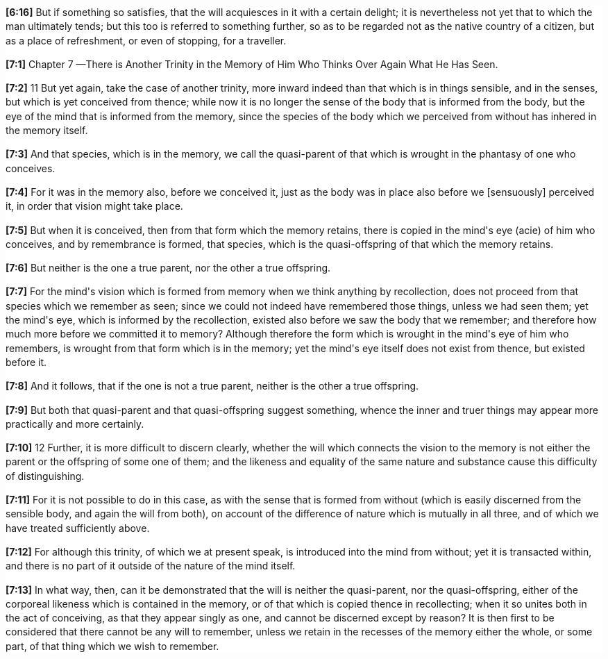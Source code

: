 **[6:16]** But if something so satisfies, that the will acquiesces in it with a certain delight; it is nevertheless not yet that to which the man ultimately tends; but this too is referred to something further, so as to be regarded not as the native country of a citizen, but as a place of refreshment, or even of stopping, for a traveller.

**[7:1]** Chapter 7 —There is Another Trinity in the Memory of Him Who Thinks Over Again What He Has Seen.

**[7:2]** 11  But yet again, take the case of another trinity, more inward indeed than that which is in things sensible, and in the senses, but which is yet conceived from thence; while now it is no longer the sense of the body that is informed from the body, but the eye of the mind that is informed from the memory, since the species of the body which we perceived from without has inhered in the memory itself.

**[7:3]** And that species, which is in the memory, we call the quasi-parent of that which is wrought in the phantasy of one who conceives.

**[7:4]** For it was in the memory also, before we conceived it, just as the body was in place also before we [sensuously] perceived it, in order that vision might take place.

**[7:5]** But when it is conceived, then from that form which the memory retains, there is copied in the mind's eye (acie) of him who conceives, and by remembrance is formed, that species, which is the quasi-offspring of that which the memory retains.

**[7:6]** But neither is the one a true parent, nor the other a true offspring.

**[7:7]** For the mind's vision which is formed from memory when we think anything by recollection, does not proceed from that species which we remember as seen; since we could not indeed have remembered those things, unless we had seen them; yet the mind's eye, which is informed by the recollection, existed also before we saw the body that we remember; and therefore how much more before we committed it to memory? Although therefore the form which is wrought in the mind's eye of him who remembers, is wrought from that form which is in the memory; yet the mind's eye itself does not exist from thence, but existed before it.

**[7:8]** And it follows, that if the one is not a true parent, neither is the other a true offspring.

**[7:9]** But both that quasi-parent and that quasi-offspring suggest something, whence the inner and truer things may appear more practically and more certainly.

**[7:10]** 12  Further, it is more difficult to discern clearly, whether the will which connects the vision to the memory is not either the parent or the offspring of some one of them; and the likeness and equality of the same nature and substance cause this difficulty of distinguishing.

**[7:11]** For it is not possible to do in this case, as with the sense that is formed from without (which is easily discerned from the sensible body, and again the will from both), on account of the difference of nature which is mutually in all three, and of which we have treated sufficiently above.

**[7:12]** For although this trinity, of which we at present speak, is introduced into the mind from without; yet it is transacted within, and there is no part of it outside of the nature of the mind itself.

**[7:13]** In what way, then, can it be demonstrated that the will is neither the quasi-parent, nor the quasi-offspring, either of the corporeal likeness which is contained in the memory, or of that which is copied thence in recollecting; when it so unites both in the act of conceiving, as that they appear singly as one, and cannot be discerned except by reason? It is then first to be considered that there cannot be any will to remember, unless we retain in the recesses of the memory either the whole, or some part, of that thing which we wish to remember.
